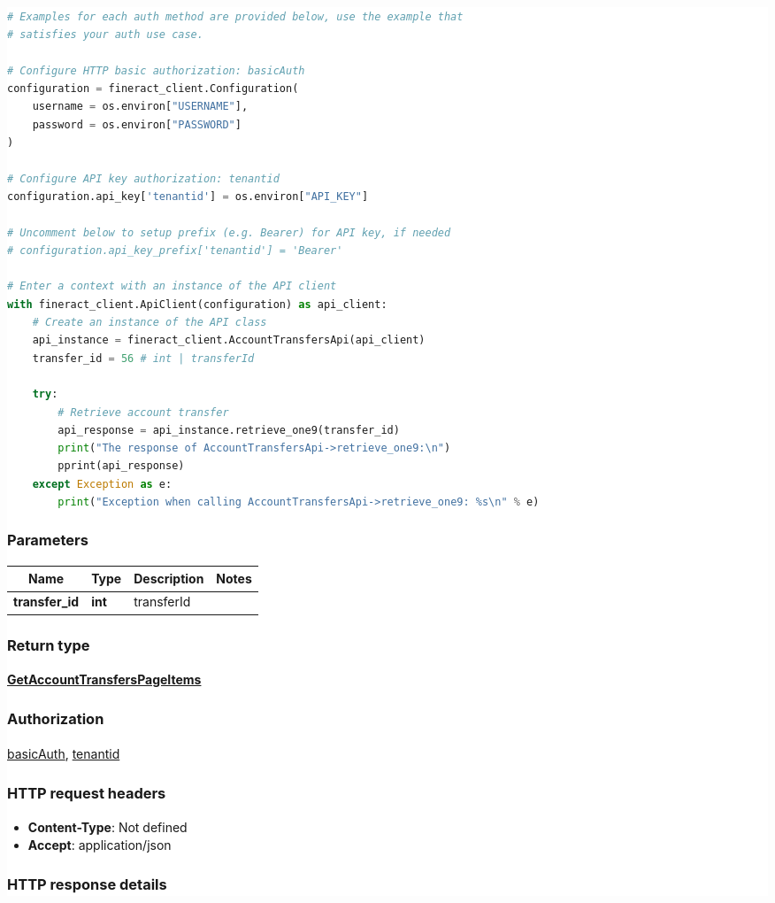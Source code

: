 ```python
# Examples for each auth method are provided below, use the example that
# satisfies your auth use case.

# Configure HTTP basic authorization: basicAuth
configuration = fineract_client.Configuration(
    username = os.environ["USERNAME"],
    password = os.environ["PASSWORD"]
)

# Configure API key authorization: tenantid
configuration.api_key['tenantid'] = os.environ["API_KEY"]

# Uncomment below to setup prefix (e.g. Bearer) for API key, if needed
# configuration.api_key_prefix['tenantid'] = 'Bearer'

# Enter a context with an instance of the API client
with fineract_client.ApiClient(configuration) as api_client:
    # Create an instance of the API class
    api_instance = fineract_client.AccountTransfersApi(api_client)
    transfer_id = 56 # int | transferId

    try:
        # Retrieve account transfer
        api_response = api_instance.retrieve_one9(transfer_id)
        print("The response of AccountTransfersApi->retrieve_one9:\n")
        pprint(api_response)
    except Exception as e:
        print("Exception when calling AccountTransfersApi->retrieve_one9: %s\n" % e)
```



### Parameters


Name | Type | Description  | Notes
------------- | ------------- | ------------- | -------------
 **transfer_id** | **int**| transferId | 

### Return type

[**GetAccountTransfersPageItems**](GetAccountTransfersPageItems.md)

### Authorization

[basicAuth](../README.md#basicAuth), [tenantid](../README.md#tenantid)

### HTTP request headers

 - **Content-Type**: Not defined
 - **Accept**: application/json

### HTTP response details
